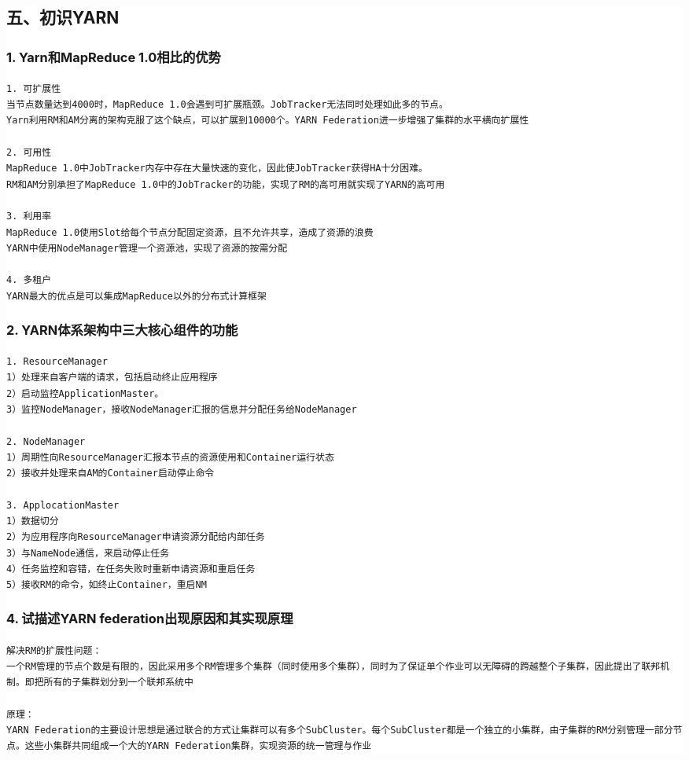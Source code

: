 
## 五、初识YARN

### 1. Yarn和MapReduce 1.0相比的优势
```
1. 可扩展性
当节点数量达到4000时，MapReduce 1.0会遇到可扩展瓶颈。JobTracker无法同时处理如此多的节点。
Yarn利用RM和AM分离的架构克服了这个缺点，可以扩展到10000个。YARN Federation进一步增强了集群的水平横向扩展性

2. 可用性
MapReduce 1.0中JobTracker内存中存在大量快速的变化，因此使JobTracker获得HA十分困难。
RM和AM分别承担了MapReduce 1.0中的JobTracker的功能，实现了RM的高可用就实现了YARN的高可用

3. 利用率
MapReduce 1.0使用Slot给每个节点分配固定资源，且不允许共享，造成了资源的浪费
YARN中使用NodeManager管理一个资源池，实现了资源的按需分配

4. 多租户
YARN最大的优点是可以集成MapReduce以外的分布式计算框架

```

### 2. YARN体系架构中三大核心组件的功能

```
1. ResourceManager
1）处理来自客户端的请求，包括启动终止应用程序
2）启动监控ApplicationMaster。
3）监控NodeManager，接收NodeManager汇报的信息并分配任务给NodeManager

2. NodeManager
1）周期性向ResourceManager汇报本节点的资源使用和Container运行状态
2）接收并处理来自AM的Container启动停止命令

3. ApplocationMaster
1）数据切分
2）为应用程序向ResourceManager申请资源分配给内部任务
3）与NameNode通信，来启动停止任务
4）任务监控和容错，在任务失败时重新申请资源和重启任务
5）接收RM的命令，如终止Container，重启NM
```

### 4. 试描述YARN federation出现原因和其实现原理

```
解决RM的扩展性问题：
一个RM管理的节点个数是有限的，因此采用多个RM管理多个集群（同时使用多个集群），同时为了保证单个作业可以无障碍的跨越整个子集群，因此提出了联邦机制。即把所有的子集群划分到一个联邦系统中

原理：
YARN Federation的主要设计思想是通过联合的方式让集群可以有多个SubCluster。每个SubCluster都是一个独立的小集群，由子集群的RM分别管理一部分节点。这些小集群共同组成一个大的YARN Federation集群，实现资源的统一管理与作业
```
